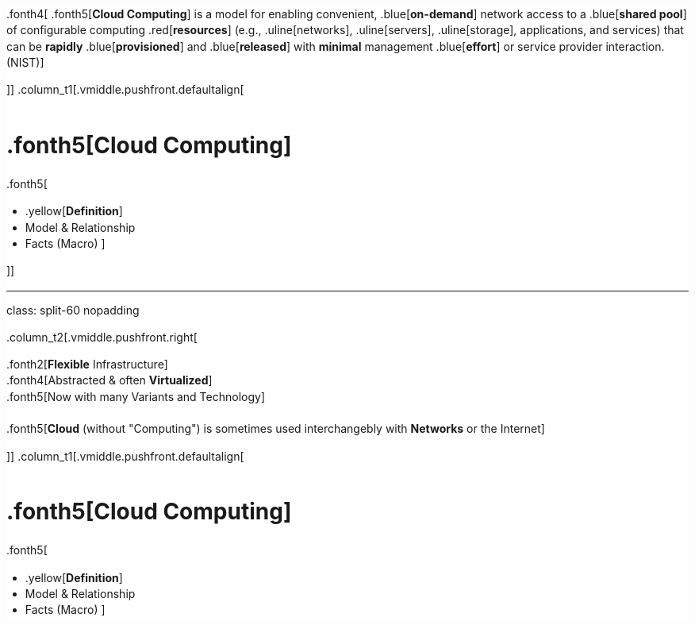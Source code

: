 

.fonth4[
.fonth5[**Cloud Computing**] is a model for enabling convenient, .blue[**on-demand**] network access to a .blue[**shared pool**] of configurable computing .red[**resources**] (e.g., .uline[networks], .uline[servers], .uline[storage], applications, and services) that can be **rapidly** .blue[**provisioned**] and .blue[**released**] with **minimal** management .blue[**effort**] or service provider interaction. (NIST)]



]]
.column_t1[.vmiddle.pushfront.defaultalign[

# .fonth5[Cloud Computing]




.fonth5[
- .yellow[**Definition**]
- Model &amp; Relationship
- Facts (Macro)
]


]]


---
class: split-60 nopadding 

.column_t2[.vmiddle.pushfront.right[









.fonth2[**Flexible** Infrastructure]<br/>
.fonth4[Abstracted &amp; often **Virtualized**]<br/>
.fonth5[Now with many Variants and Technology]<br/><br/>
.fonth5[**Cloud** (without "Computing") is sometimes used interchangebly with **Networks** or the Internet]<br/>



]]
.column_t1[.vmiddle.pushfront.defaultalign[

# .fonth5[Cloud Computing]




.fonth5[
- .yellow[**Definition**]
- Model &amp; Relationship
- Facts (Macro)
]
